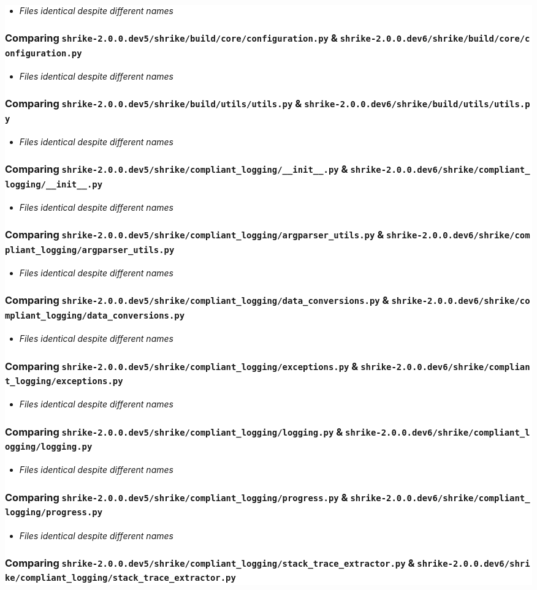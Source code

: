  * *Files identical despite different names*

### Comparing `shrike-2.0.0.dev5/shrike/build/core/configuration.py` & `shrike-2.0.0.dev6/shrike/build/core/configuration.py`

 * *Files identical despite different names*

### Comparing `shrike-2.0.0.dev5/shrike/build/utils/utils.py` & `shrike-2.0.0.dev6/shrike/build/utils/utils.py`

 * *Files identical despite different names*

### Comparing `shrike-2.0.0.dev5/shrike/compliant_logging/__init__.py` & `shrike-2.0.0.dev6/shrike/compliant_logging/__init__.py`

 * *Files identical despite different names*

### Comparing `shrike-2.0.0.dev5/shrike/compliant_logging/argparser_utils.py` & `shrike-2.0.0.dev6/shrike/compliant_logging/argparser_utils.py`

 * *Files identical despite different names*

### Comparing `shrike-2.0.0.dev5/shrike/compliant_logging/data_conversions.py` & `shrike-2.0.0.dev6/shrike/compliant_logging/data_conversions.py`

 * *Files identical despite different names*

### Comparing `shrike-2.0.0.dev5/shrike/compliant_logging/exceptions.py` & `shrike-2.0.0.dev6/shrike/compliant_logging/exceptions.py`

 * *Files identical despite different names*

### Comparing `shrike-2.0.0.dev5/shrike/compliant_logging/logging.py` & `shrike-2.0.0.dev6/shrike/compliant_logging/logging.py`

 * *Files identical despite different names*

### Comparing `shrike-2.0.0.dev5/shrike/compliant_logging/progress.py` & `shrike-2.0.0.dev6/shrike/compliant_logging/progress.py`

 * *Files identical despite different names*

### Comparing `shrike-2.0.0.dev5/shrike/compliant_logging/stack_trace_extractor.py` & `shrike-2.0.0.dev6/shrike/compliant_logging/stack_trace_extractor.py`
